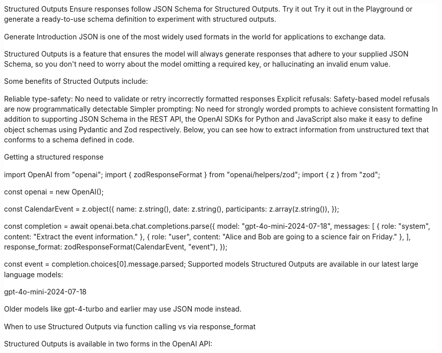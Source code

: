 Structured Outputs
Ensure responses follow JSON Schema for Structured Outputs.
Try it out
Try it out in the Playground or generate a ready-to-use schema definition to experiment with structured outputs.

Generate
Introduction
JSON is one of the most widely used formats in the world for applications to exchange data.

Structured Outputs is a feature that ensures the model will always generate responses that adhere to your supplied JSON Schema, so you don't need to worry about the model omitting a required key, or hallucinating an invalid enum value.

Some benefits of Structed Outputs include:

Reliable type-safety: No need to validate or retry incorrectly formatted responses
Explicit refusals: Safety-based model refusals are now programmatically detectable
Simpler prompting: No need for strongly worded prompts to achieve consistent formatting
In addition to supporting JSON Schema in the REST API, the OpenAI SDKs for Python and JavaScript also make it easy to define object schemas using Pydantic and Zod respectively. Below, you can see how to extract information from unstructured text that conforms to a schema defined in code.

Getting a structured response

import OpenAI from "openai";
import { zodResponseFormat } from "openai/helpers/zod";
import { z } from "zod";

const openai = new OpenAI();

const CalendarEvent = z.object({
name: z.string(),
date: z.string(),
participants: z.array(z.string()),
});

const completion = await openai.beta.chat.completions.parse({
model: "gpt-4o-mini-2024-07-18",
messages: [
{ role: "system", content: "Extract the event information." },
{ role: "user", content: "Alice and Bob are going to a science fair on Friday." },
],
response_format: zodResponseFormat(CalendarEvent, "event"),
});

const event = completion.choices[0].message.parsed;
Supported models
Structured Outputs are available in our latest large language models:

gpt-4o-mini-2024-07-18

Older models like gpt-4-turbo and earlier may use JSON mode instead.

When to use Structured Outputs via function calling vs via response_format

Structured Outputs is available in two forms in the OpenAI API:
